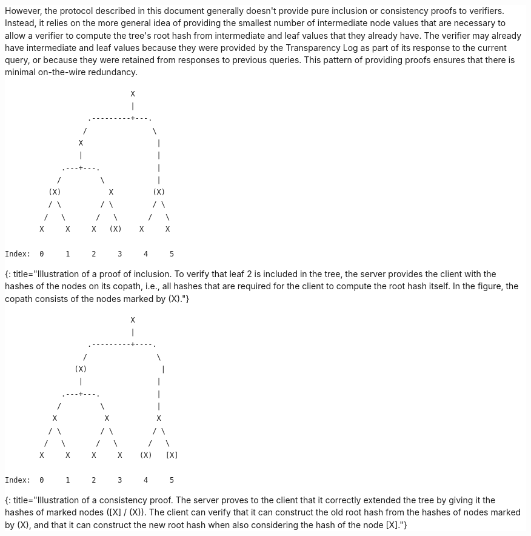 However, the protocol described in this document generally doesn't provide pure
inclusion or consistency proofs to verifiers. Instead, it relies on the more
general idea of providing the smallest number of intermediate node values that are
necessary to allow a verifier to compute the tree's root hash from
intermediate and leaf values that they already have. The verifier may already have
intermediate and leaf values because they were provided by the Transparency Log as
part of its response to the current query, or because they were retained from
responses to previous queries. This pattern of providing proofs ensures that
there is minimal on-the-wire redundancy.

~~~ aasvg
                             X
                             |
                   .---------+---.
                  /               \
                 X                 |
                 |                 |
             .---+---.             |
            /         \            |
          (X)           X         (X)
          / \         / \         / \
         /   \       /   \       /   \
        X     X     X   (X)    X     X

Index:  0     1     2     3     4     5
~~~
{: title="Illustration of a proof of inclusion. To verify that leaf 2 is
included in the tree, the server provides the client with the hashes of the
nodes on its copath, i.e., all hashes that are required for the client to
compute the root hash itself. In the figure, the copath consists of the nodes
marked by (X)."}

~~~ aasvg
                             X
                             |
                   .---------+----.
                  /                \
                (X)                 |
                 |                 |
             .---+---.             |
            /         \            |
           X           X           X
          / \         / \         / \
         /   \       /   \       /   \
        X     X     X     X    (X)   [X]

Index:  0     1     2     3     4     5
~~~
{: title="Illustration of a consistency proof. The server proves to the client
that it correctly extended the tree by giving it the hashes of marked nodes
([X] / (X)). The client can verify that it can construct the old root hash
from the hashes of nodes marked by (X), and that it can construct the new root
hash when also considering the hash of the node [X]."}
